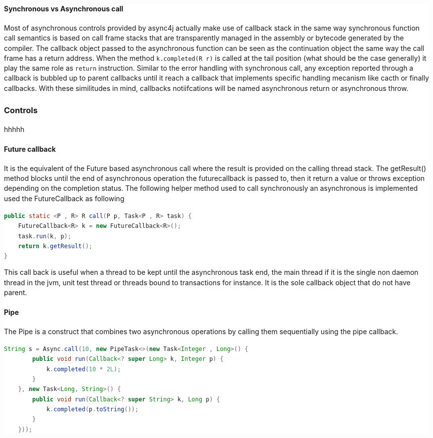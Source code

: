 
#### Synchronous vs Asynchronous call
Most of asynchronous controls provided by async4j actually make use
of callback stack in the same way synchronous function call semantics
is based on call frame stacks that are transparently managed in the
assembly or bytecode generated by the compiler. The callback object
passed to the asynchronous function can be seen as the continuation
object the same way the call frame has a return address. When the
method `k.completed(R r)` is called at the tail position 
(what should be the case generally) it
play the same role as `return` instruction. 
Similar to the error handling with synchronous call, any
exception reported through a callback is bubbled up to parent
callbacks until it reach a callback that implements specific handling
mecanism like cacth or finally callbacks. With these similitudes in
mind, callbacks notiifcations will be named asynchronous return or
asynchronous throw.

### Controls
hhhhh

#### Future callback
It is the equivalent of the Future based asynchronous call where the
result is provided on the calling thread stack. The getResult()
method blocks until the end of asynchronous operation the
futurecallback is passed to, then it return a value or throws
exception depending on the completion status. The following helper
method used to call synchronously an asynchronous is implemented used
the FutureCallback as following

```java
public static <P , R> R call(P p, Task<P , R> task) {
	FutureCallback<R> k = new FutureCallback<R>();
	task.run(k, p);
	return k.getResult();
}
```

This call back is useful when a thread to be kept until the
asynchronous task end, the main thread if it is the single non daemon
thread in the jvm, unit test thread or threads bound to transactions
for instance. It is the sole callback object that do not have parent.

#### Pipe
The Pipe is a construct that combines two asynchronous operations by
calling them sequentially using the pipe callback.

```java
String s = Async.call(10, new PipeTask<>(new Task<Integer , Long>() {
		public void run(Callback<? super Long> k, Integer p) {
			k.completed(10 * 2L);
		}
	}, new Task<Long, String>() {
		public void run(Callback<? super String> k, Long p) {
			k.completed(p.toString());
		}
	}));
```
